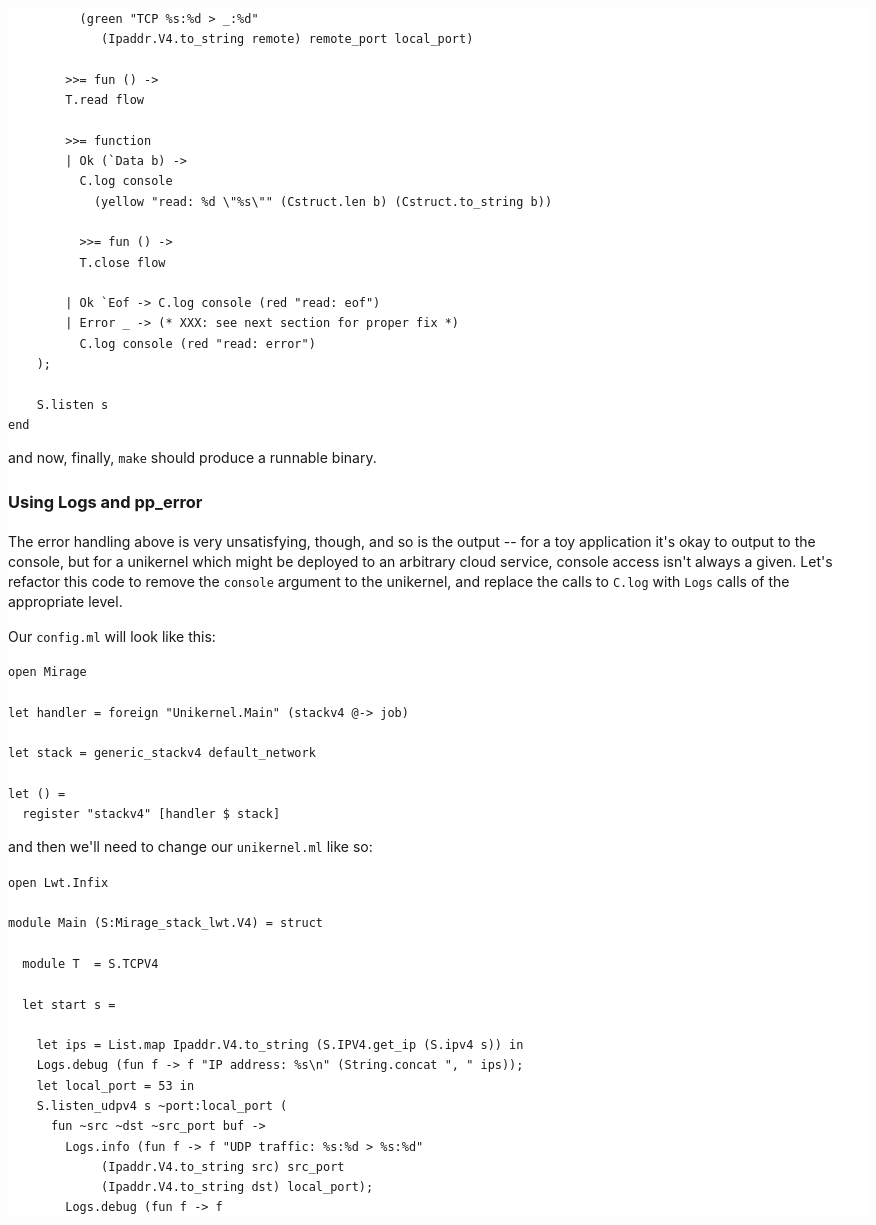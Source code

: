 ```
          (green "TCP %s:%d > _:%d"
             (Ipaddr.V4.to_string remote) remote_port local_port)

        >>= fun () ->
        T.read flow

        >>= function
        | Ok (`Data b) ->
          C.log console
            (yellow "read: %d \"%s\"" (Cstruct.len b) (Cstruct.to_string b))

          >>= fun () ->
          T.close flow

        | Ok `Eof -> C.log console (red "read: eof")
        | Error _ -> (* XXX: see next section for proper fix *)
    	  C.log console (red "read: error")
    );

    S.listen s
end
```

and now, finally, `make` should produce a runnable binary.

### Using Logs and pp_error

The error handling above is very unsatisfying, though, and so is the output -- for a toy application it's okay to output to the console, but for a unikernel which might be deployed to an arbitrary cloud service, console access isn't always a given.  Let's refactor this code to remove the `console` argument to the unikernel, and replace the calls to `C.log` with `Logs` calls of the appropriate level.

Our `config.ml` will look like this:

```
open Mirage

let handler = foreign "Unikernel.Main" (stackv4 @-> job)

let stack = generic_stackv4 default_network

let () =
  register "stackv4" [handler $ stack]
```

and then we'll need to change our `unikernel.ml` like so:

```
open Lwt.Infix

module Main (S:Mirage_stack_lwt.V4) = struct

  module T  = S.TCPV4

  let start s =

    let ips = List.map Ipaddr.V4.to_string (S.IPV4.get_ip (S.ipv4 s)) in
    Logs.debug (fun f -> f "IP address: %s\n" (String.concat ", " ips));
    let local_port = 53 in
    S.listen_udpv4 s ~port:local_port (
      fun ~src ~dst ~src_port buf ->
        Logs.info (fun f -> f "UDP traffic: %s:%d > %s:%d"
             (Ipaddr.V4.to_string src) src_port
             (Ipaddr.V4.to_string dst) local_port);
        Logs.debug (fun f -> f
```